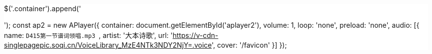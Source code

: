 $('.container').append('<div id=aplayer2></div>');
    const ap2 = new APlayer({
        container: document.getElementById('aplayer2'),
        volume: 1,
        loop: 'none',
        preload: 'none',
        audio: [{
            name: `D415第一节谱词领唱.mp3
`,
            artist: '大本诗歌',
            url: 'https://v-cdn-singlepagepic.soqi.cn/VoiceLibrary_MzE4NTk3NDY2NjY=.voice',
            cover: '/favicon'
        }]
    });
    
</script>
